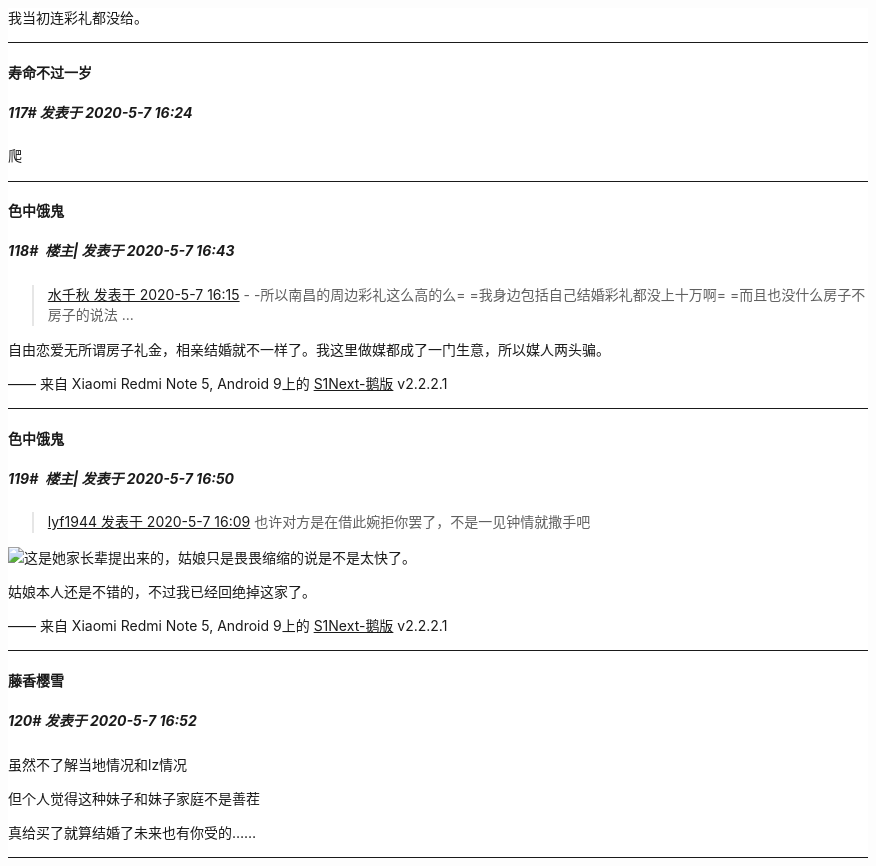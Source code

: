
我当初连彩礼都没给。


-----

####  寿命不过一岁  
##### 117#       发表于 2020-5-7 16:24


爬


-----

####  色中饿鬼  
##### 118#         楼主| 发表于 2020-5-7 16:43


<blockquote><a href="httphttps://bbs.saraba1st.com/2b/forum.php?mod=redirect&amp;goto=findpost&amp;pid=47333439&amp;ptid=1933199" target="_blank">水千秋 发表于 2020-5-7 16:15</a>
- -所以南昌的周边彩礼这么高的么= =我身边包括自己结婚彩礼都没上十万啊= =而且也没什么房子不房子的说法 ...</blockquote>
自由恋爱无所谓房子礼金，相亲结婚就不一样了。我这里做媒都成了一门生意，所以媒人两头骗。

—— 来自 Xiaomi Redmi Note 5, Android 9上的 [S1Next-鹅版](https://github.com/ykrank/S1-Next/releases) v2.2.2.1


-----

####  色中饿鬼  
##### 119#         楼主| 发表于 2020-5-7 16:50


<blockquote><a href="httphttps://bbs.saraba1st.com/2b/forum.php?mod=redirect&amp;goto=findpost&amp;pid=47333365&amp;ptid=1933199" target="_blank">lyf1944 发表于 2020-5-7 16:09</a>
也许对方是在借此婉拒你罢了，不是一见钟情就撒手吧</blockquote>
<img src="https://static.saraba1st.com/image/smiley/face2017/065.png" referrerpolicy="no-referrer">这是她家长辈提出来的，姑娘只是畏畏缩缩的说是不是太快了。

姑娘本人还是不错的，不过我已经回绝掉这家了。

—— 来自 Xiaomi Redmi Note 5, Android 9上的 [S1Next-鹅版](https://github.com/ykrank/S1-Next/releases) v2.2.2.1


-----

####  藤香樱雪  
##### 120#       发表于 2020-5-7 16:52


虽然不了解当地情况和lz情况

但个人觉得这种妹子和妹子家庭不是善茬

真给买了就算结婚了未来也有你受的……


-----
